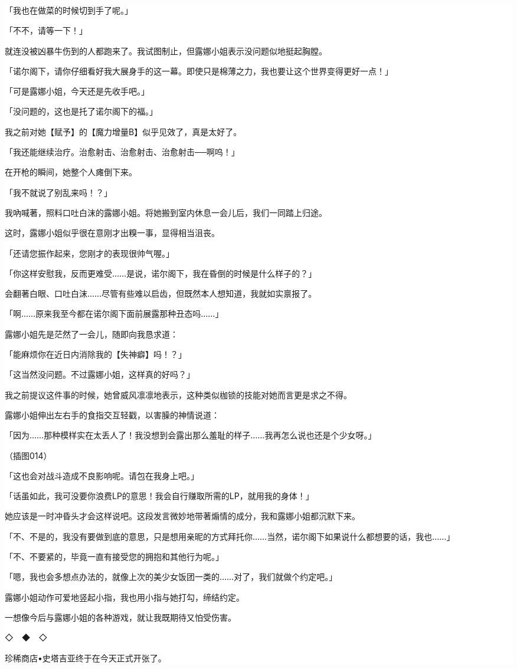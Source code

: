 「我也在做菜的时候切到手了呢。」

「不不，请等一下！」

就连没被凶暴牛伤到的人都跑来了。我试图制止，但露娜小姐表示没问题似地挺起胸膛。

「诺尔阁下，请你仔细看好我大展身手的这一幕。即使只是棉薄之力，我也要让这个世界变得更好一点！」

「可是露娜小姐，今天还是先收手吧。」

「没问题的，这也是托了诺尔阁下的福。」

我之前对她【赋予】的【魔力增量B】似乎见效了，真是太好了。

「我还能继续治疗。治愈射击、治愈射击、治愈射击──啊呜！」

在开枪的瞬间，她整个人瘫倒下来。

「我不就说了别乱来吗！？」

我吶喊著，照料口吐白沫的露娜小姐。将她搬到室内休息一会儿后，我们一同踏上归途。

这时，露娜小姐似乎很在意刚才出糗一事，显得相当沮丧。

「还请您振作起来，您刚才的表现很帅气喔。」

「你这样安慰我，反而更难受……是说，诺尔阁下，我在昏倒的时候是什么样子的？」

会翻著白眼、口吐白沫……尽管有些难以启齿，但既然本人想知道，我就如实禀报了。

「啊……原来我至今都在诺尔阁下面前展露那种丑态吗……」

露娜小姐先是茫然了一会儿，随即向我恳求道：

「能麻烦你在近日内消除我的【失神癖】吗！？」

「这当然没问题。不过露娜小姐，这样真的好吗？」

我之前提议这件事的时候，她曾威风凛凛地表示，这种类似枷锁的技能对她而言更是求之不得。

露娜小姐伸出左右手的食指交互轻戳，以害臊的神情说道：

「因为……那种模样实在太丢人了！我没想到会露出那么羞耻的样子……我再怎么说也还是个少女呀。」

（插图014）

「这也会对战斗造成不良影响呢。请包在我身上吧。」

「话虽如此，我可没要你浪费LP的意思！我会自行赚取所需的LP，就用我的身体！」

她应该是一时冲昏头才会这样说吧。这段发言微妙地带著煽情的成分，我和露娜小姐都沉默下来。

「不、不是的，我没有要做到底的意思，只是想用亲昵的方式拜托你……当然，诺尔阁下如果说什么都想要的话，我也……」

「不、不要紧的，毕竟一直有接受您的拥抱和其他行为呢。」

「嗯，我也会多想点办法的，就像上次的美少女饭团一类的……对了，我们就做个约定吧。」

露娜小姐动作可爱地竖起小指，我也用小指与她打勾，缔结约定。

一想像今后与露娜小姐的各种游戏，就让我既期待又怕受伤害。

◇　◆　◇

珍稀商店•史塔吉亚终于在今天正式开张了。
